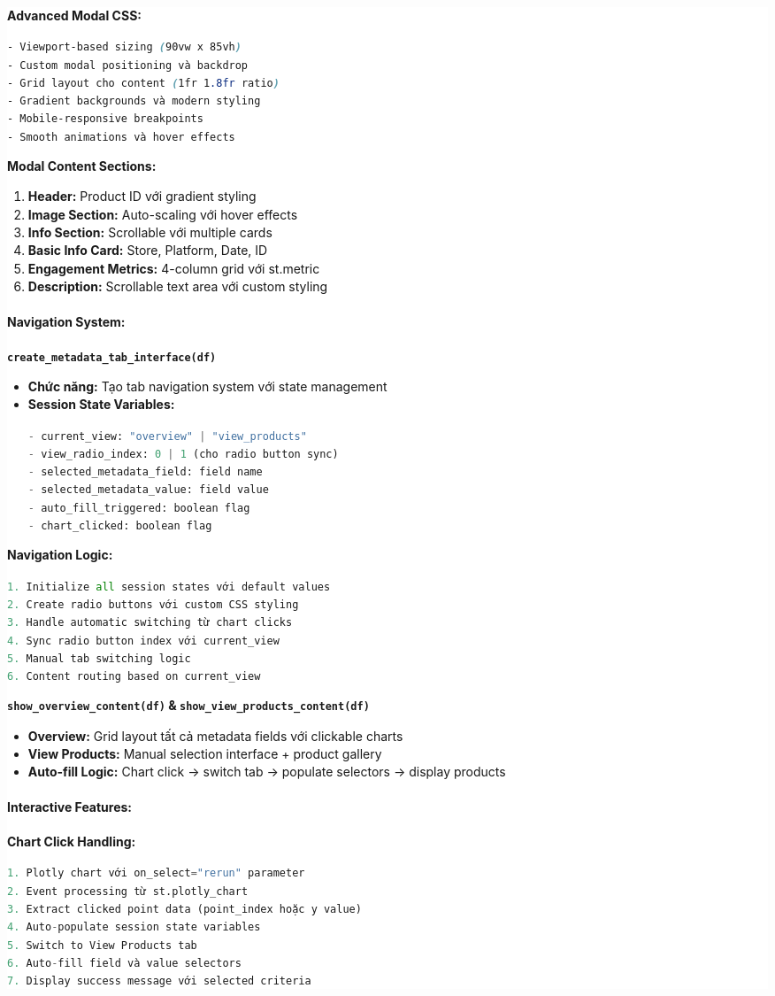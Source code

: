 **Advanced Modal CSS:**
```css
- Viewport-based sizing (90vw x 85vh)
- Custom modal positioning và backdrop
- Grid layout cho content (1fr 1.8fr ratio)
- Gradient backgrounds và modern styling
- Mobile-responsive breakpoints
- Smooth animations và hover effects
```

**Modal Content Sections:**
1. **Header:** Product ID với gradient styling
2. **Image Section:** Auto-scaling với hover effects
3. **Info Section:** Scrollable với multiple cards
4. **Basic Info Card:** Store, Platform, Date, ID
5. **Engagement Metrics:** 4-column grid với st.metric
6. **Description:** Scrollable text area với custom styling

#### Navigation System:

**`create_metadata_tab_interface(df)`**
- **Chức năng:** Tạo tab navigation system với state management
- **Session State Variables:**
  ```python
  - current_view: "overview" | "view_products"
  - view_radio_index: 0 | 1 (cho radio button sync)
  - selected_metadata_field: field name
  - selected_metadata_value: field value
  - auto_fill_triggered: boolean flag
  - chart_clicked: boolean flag
  ```

**Navigation Logic:**
```python
1. Initialize all session states với default values
2. Create radio buttons với custom CSS styling
3. Handle automatic switching từ chart clicks
4. Sync radio button index với current_view
5. Manual tab switching logic
6. Content routing based on current_view
```

**`show_overview_content(df)` & `show_view_products_content(df)`**
- **Overview:** Grid layout tất cả metadata fields với clickable charts
- **View Products:** Manual selection interface + product gallery
- **Auto-fill Logic:** Chart click → switch tab → populate selectors → display products

#### Interactive Features:

**Chart Click Handling:**
```python
1. Plotly chart với on_select="rerun" parameter
2. Event processing từ st.plotly_chart
3. Extract clicked point data (point_index hoặc y value)  
4. Auto-populate session state variables
5. Switch to View Products tab
6. Auto-fill field và value selectors
7. Display success message với selected criteria
```
